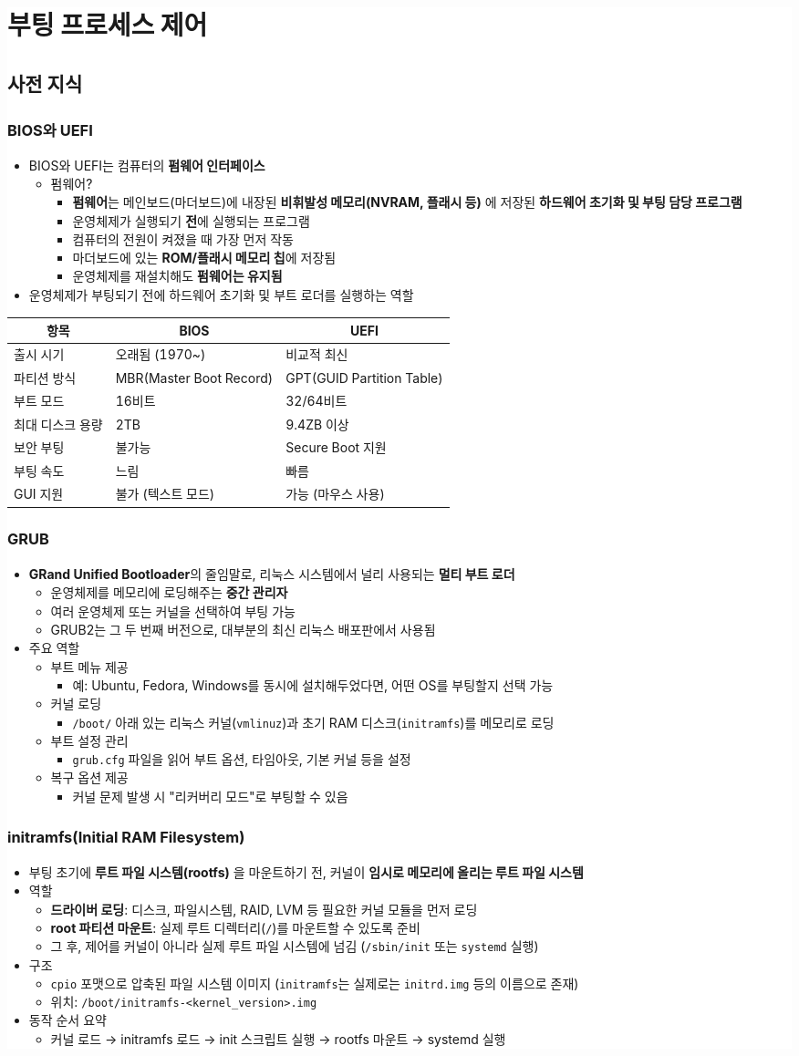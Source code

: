 # 부팅 프로세스 제어

## 사전 지식

### BIOS와 UEFI

- BIOS와 UEFI는 컴퓨터의 **펌웨어 인터페이스**
  - 펌웨어?
    - **펌웨어**는 메인보드(마더보드)에 내장된 **비휘발성 메모리(NVRAM, 플래시 등)** 에 저장된 **하드웨어 초기화 및 부팅 담당 프로그램**
    - 운영체제가 실행되기 **전**에 실행되는 프로그램
    - 컴퓨터의 전원이 켜졌을 때 가장 먼저 작동
    - 마더보드에 있는 **ROM/플래시 메모리 칩**에 저장됨
    - 운영체제를 재설치해도 **펌웨어는 유지됨**
- 운영체제가 부팅되기 전에 하드웨어 초기화 및 부트 로더를 실행하는 역할

| 항목             | BIOS                    | UEFI                      |
| ---------------- | ----------------------- | ------------------------- |
| 출시 시기        | 오래됨 (1970~)          | 비교적 최신               |
| 파티션 방식      | MBR(Master Boot Record) | GPT(GUID Partition Table) |
| 부트 모드        | 16비트                  | 32/64비트                 |
| 최대 디스크 용량 | 2TB                     | 9.4ZB 이상                |
| 보안 부팅        | 불가능                  | Secure Boot 지원          |
| 부팅 속도        | 느림                    | 빠름                      |
| GUI 지원         | 불가 (텍스트 모드)      | 가능 (마우스 사용)        |

### GRUB

- **GRand Unified Bootloader**의 줄임말로, 리눅스 시스템에서 널리 사용되는 **멀티 부트 로더**
  - 운영체제를 메모리에 로딩해주는 **중간 관리자**
  - 여러 운영체제 또는 커널을 선택하여 부팅 가능
  - GRUB2는 그 두 번째 버전으로, 대부분의 최신 리눅스 배포판에서 사용됨
- 주요 역할
  - 부트 메뉴 제공
    - 예: Ubuntu, Fedora, Windows를 동시에 설치해두었다면, 어떤 OS를 부팅할지 선택 가능
  - 커널 로딩
    - `/boot/` 아래 있는 리눅스 커널(`vmlinuz`)과 초기 RAM 디스크(`initramfs`)를 메모리로 로딩
  - 부트 설정 관리
    - `grub.cfg` 파일을 읽어 부트 옵션, 타임아웃, 기본 커널 등을 설정
  - 복구 옵션 제공
    - 커널 문제 발생 시 "리커버리 모드"로 부팅할 수 있음

### initramfs(Initial RAM Filesystem)

- 부팅 초기에 **루트 파일 시스템(rootfs)** 을 마운트하기 전, 커널이 **임시로 메모리에 올리는 루트 파일 시스템**
- 역할
  - **드라이버 로딩**: 디스크, 파일시스템, RAID, LVM 등 필요한 커널 모듈을 먼저 로딩
  - **root 파티션 마운트**: 실제 루트 디렉터리(`/`)를 마운트할 수 있도록 준비
  - 그 후, 제어를 커널이 아니라 실제 루트 파일 시스템에 넘김 (`/sbin/init` 또는 `systemd` 실행)
- 구조
  - `cpio` 포맷으로 압축된 파일 시스템 이미지 (`initramfs`는 실제로는 `initrd.img` 등의 이름으로 존재)
  - 위치: `/boot/initramfs-<kernel_version>.img`
- 동작 순서 요약
  - 커널 로드 → initramfs 로드 → init 스크립트 실행 → rootfs 마운트 → systemd 실행
